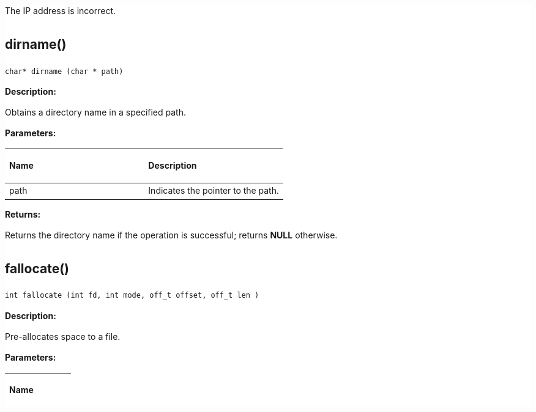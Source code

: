 <td class="cellrowborder" valign="top" width="50%" headers="mcps1.1.3.1.2 "><p id="p383711412165621"><a name="p383711412165621"></a><a name="p383711412165621"></a>The IP address is incorrect. </p>
</td>
</tr>
</tbody>
</table>

## dirname\(\)<a name="gab1b6028f4625caec30c1020e737216e2"></a>

```
char* dirname (char * path)
```

 **Description:**

Obtains a directory name in a specified path. 

**Parameters:**

<a name="table2056747806165621"></a>
<table><thead align="left"><tr id="row1482158514165621"><th class="cellrowborder" valign="top" width="50%" id="mcps1.1.3.1.1"><p id="p1981606582165621"><a name="p1981606582165621"></a><a name="p1981606582165621"></a>Name</p>
</th>
<th class="cellrowborder" valign="top" width="50%" id="mcps1.1.3.1.2"><p id="p244303226165621"><a name="p244303226165621"></a><a name="p244303226165621"></a>Description</p>
</th>
</tr>
</thead>
<tbody><tr id="row366712511165621"><td class="cellrowborder" valign="top" width="50%" headers="mcps1.1.3.1.1 ">path</td>
<td class="cellrowborder" valign="top" width="50%" headers="mcps1.1.3.1.2 ">Indicates the pointer to the path. </td>
</tr>
</tbody>
</table>

**Returns:**

Returns the directory name if the operation is successful; returns  **NULL**  otherwise. 

## fallocate\(\)<a name="ga26ba05fc43886db02fe169b35e04bfdf"></a>

```
int fallocate (int fd, int mode, off_t offset, off_t len )
```

 **Description:**

Pre-allocates space to a file. 

**Parameters:**

<a name="table100476209165621"></a>
<table><thead align="left"><tr id="row1729857525165621"><th class="cellrowborder" valign="top" width="50%" id="mcps1.1.3.1.1"><p id="p182596051165621"><a name="p182596051165621"></a><a name="p182596051165621"></a>Name</p>
</th>

